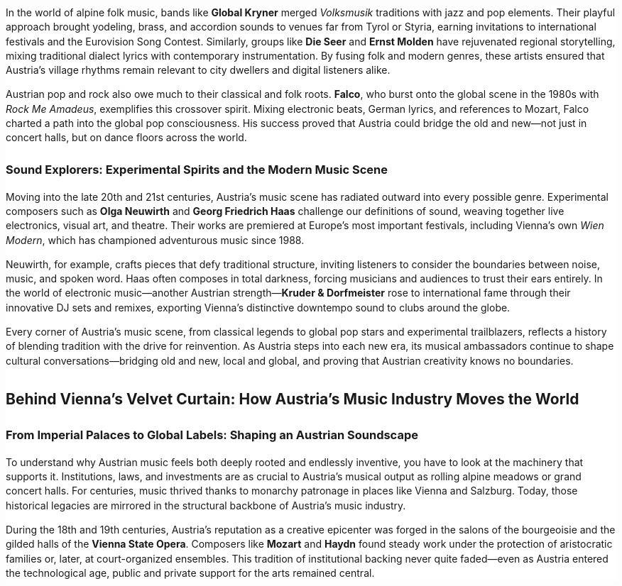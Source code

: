 In the world of alpine folk music, bands like **Global Kryner** merged _Volksmusik_ traditions with
jazz and pop elements. Their playful approach brought yodeling, brass, and accordion sounds to
venues far from Tyrol or Styria, earning invitations to international festivals and the Eurovision
Song Contest. Similarly, groups like **Die Seer** and **Ernst Molden** have rejuvenated regional
storytelling, mixing traditional dialect lyrics with contemporary instrumentation. By fusing folk
and modern genres, these artists ensured that Austria’s village rhythms remain relevant to city
dwellers and digital listeners alike.

Austrian pop and rock also owe much to their classical and folk roots. **Falco**, who burst onto the
global scene in the 1980s with _Rock Me Amadeus_, exemplifies this crossover spirit. Mixing
electronic beats, German lyrics, and references to Mozart, Falco charted a path into the global pop
consciousness. His success proved that Austria could bridge the old and new—not just in concert
halls, but on dance floors across the world.

### Sound Explorers: Experimental Spirits and the Modern Music Scene

Moving into the late 20th and 21st centuries, Austria’s music scene has radiated outward into every
possible genre. Experimental composers such as **Olga Neuwirth** and **Georg Friedrich Haas**
challenge our definitions of sound, weaving together live electronics, visual art, and theatre.
Their works are premiered at Europe’s most important festivals, including Vienna’s own _Wien
Modern_, which has championed adventurous music since 1988.

Neuwirth, for example, crafts pieces that defy traditional structure, inviting listeners to consider
the boundaries between noise, music, and spoken word. Haas often composes in total darkness, forcing
musicians and audiences to trust their ears entirely. In the world of electronic music—another
Austrian strength—**Kruder & Dorfmeister** rose to international fame through their innovative DJ
sets and remixes, exporting Vienna’s distinctive downtempo sound to clubs around the globe.

Every corner of Austria’s music scene, from classical legends to global pop stars and experimental
trailblazers, reflects a history of blending tradition with the drive for reinvention. As Austria
steps into each new era, its musical ambassadors continue to shape cultural conversations—bridging
old and new, local and global, and proving that Austrian creativity knows no boundaries.

## Behind Vienna’s Velvet Curtain: How Austria’s Music Industry Moves the World

### From Imperial Palaces to Global Labels: Shaping an Austrian Soundscape

To understand why Austrian music feels both deeply rooted and endlessly inventive, you have to look
at the machinery that supports it. Institutions, laws, and investments are as crucial to Austria’s
musical output as rolling alpine meadows or grand concert halls. For centuries, music thrived thanks
to monarchy patronage in places like Vienna and Salzburg. Today, those historical legacies are
mirrored in the structural backbone of Austria’s music industry.

During the 18th and 19th centuries, Austria’s reputation as a creative epicenter was forged in the
salons of the bourgeoisie and the gilded halls of the **Vienna State Opera**. Composers like
**Mozart** and **Haydn** found steady work under the protection of aristocratic families or, later,
at court-organized ensembles. This tradition of institutional backing never quite faded—even as
Austria entered the technological age, public and private support for the arts remained central.
